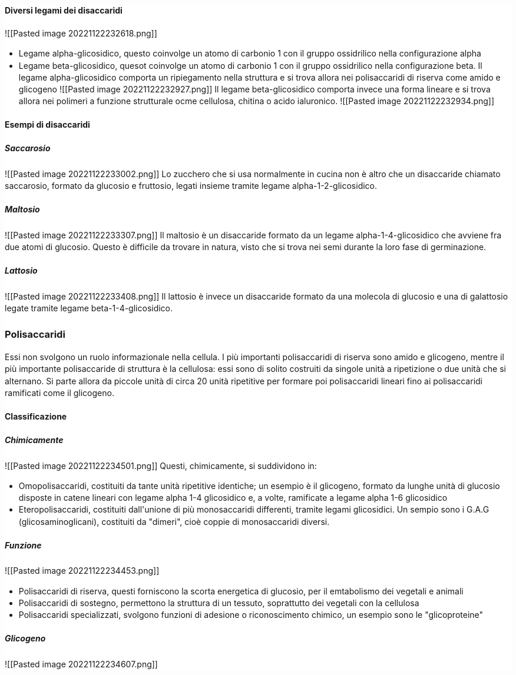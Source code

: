 #### Diversi legami dei disaccaridi
![[Pasted image 20221122232618.png]]
- Legame alpha-glicosidico, questo coinvolge un atomo di carbonio 1 con il gruppo ossidrilico nella configurazione alpha
- Legame beta-glicosidico, quesot coinvolge un atomo di carbonio 1 con il gruppo ossidrilico nella configurazione beta. 
Il legame alpha-glicosidico comporta un ripiegamento nella struttura e si trova allora nei polisaccaridi di riserva come amido e glicogeno
![[Pasted image 20221122232927.png]]
Il legame beta-glicosidico comporta invece una forma lineare e si trova allora nei polimeri a funzione strutturale ocme cellulosa, chitina o acido ialuronico. 
![[Pasted image 20221122232934.png]]
#### Esempi di disaccaridi
##### Saccarosio
![[Pasted image 20221122233002.png]]
Lo zucchero che si usa normalmente in cucina non è altro che un disaccaride chiamato saccarosio, formato da glucosio e fruttosio, legati insieme tramite legame alpha-1-2-glicosidico. 
##### Maltosio
![[Pasted image 20221122233307.png]]
Il maltosio è un disaccaride formato da un legame alpha-1-4-glicosidico che avviene fra due atomi di glucosio. Questo è difficile da trovare in natura, visto che si trova nei semi durante la loro fase di germinazione. 
##### Lattosio
![[Pasted image 20221122233408.png]]
Il lattosio è invece un disaccaride formato da una molecola di glucosio e una di galattosio legate tramite legame beta-1-4-glicosidico. 
### Polisaccaridi
Essi non svolgono un ruolo informazionale nella cellula. 
I più importanti polisaccaridi di riserva sono amido e glicogeno, mentre il più importante polisaccaride di struttura è la cellulosa: essi sono di solito costruiti da singole unità a ripetizione o due unità che si alternano. 
Si parte allora da piccole unità di circa 20 unità ripetitive per formare poi polisaccaridi lineari fino ai polisaccaridi ramificati come il glicogeno.
#### Classificazione
##### Chimicamente
![[Pasted image 20221122234501.png]]
Questi, chimicamente, si suddividono in:
- Omopolisaccaridi, costituiti da tante unità ripetitive identiche; un esempio è il glicogeno, formato da lunghe unità di glucosio disposte in catene lineari con legame alpha 1-4 glicosidico e, a volte, ramificate a legame alpha 1-6 glicosidico
- Eteropolisaccaridi, costituiti dall'unione di più monosaccaridi differenti, tramite legami glicosidici.
  Un sempio sono i G.A.G (glicosaminoglicani), costituiti da "dimeri", cioè coppie di monosaccaridi diversi.
##### Funzione
![[Pasted image 20221122234453.png]]
- Polisaccaridi di riserva, questi forniscono la scorta energetica di glucosio, per il emtabolismo dei vegetali e animali 
- Polisaccaridi di sostegno, permettono la struttura di un tessuto, soprattutto dei vegetali con la cellulosa
- Polisaccaridi specializzati, svolgono funzioni di adesione o riconoscimento chimico, un esempio sono le "glicoproteine"
##### Glicogeno
![[Pasted image 20221122234607.png]]